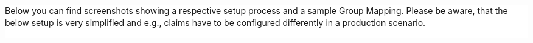 Below you can find screenshots showing a respective setup process and a sample Group Mapping. Please be aware, that the below setup is very simplified and e.g., claims have to be configured differently in a production scenario.

|  |  |  |
|:----------: | :---------: | :---------: |